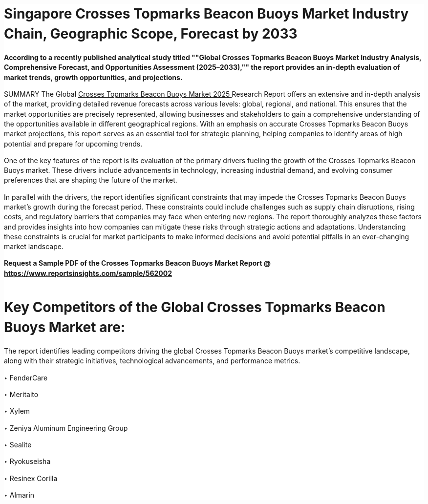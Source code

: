 # Singapore Crosses Topmarks Beacon Buoys Market Industry Chain, Geographic Scope, Forecast by 2033

<strong>According to a recently published analytical study titled ""Global Crosses Topmarks Beacon Buoys Market Industry Analysis, Comprehensive Forecast, and Opportunities Assessment (2025–2033),"" the report provides an in-depth evaluation of market trends, growth opportunities, and projections.</strong>

SUMMARY The Global <a href=https://www.reportsinsights.com/sample/562002>Crosses Topmarks Beacon Buoys Market 2025 </a> Research Report offers an extensive and in-depth analysis of the market, providing detailed revenue forecasts across various levels: global, regional, and national. This ensures that the market opportunities are precisely represented, allowing businesses and stakeholders to gain a comprehensive understanding of the opportunities available in different geographical regions. With an emphasis on accurate Crosses Topmarks Beacon Buoys market projections, this report serves as an essential tool for strategic planning, helping companies to identify areas of high potential and prepare for upcoming trends.

One of the key features of the report is its evaluation of the primary drivers fueling the growth of the Crosses Topmarks Beacon Buoys market. These drivers include advancements in technology, increasing industrial demand, and evolving consumer preferences that are shaping the future of the market. 

In parallel with the drivers, the report identifies significant constraints that may impede the Crosses Topmarks Beacon Buoys market’s growth during the forecast period. These constraints could include challenges such as supply chain disruptions, rising costs, and regulatory barriers that companies may face when entering new regions. The report thoroughly analyzes these factors and provides insights into how companies can mitigate these risks through strategic actions and adaptations. Understanding these constraints is crucial for market participants to make informed decisions and avoid potential pitfalls in an ever-changing market landscape.

<strong>Request a Sample PDF of the Crosses Topmarks Beacon Buoys Market Report </strong><strong>@<a href=https://www.reportsinsights.com/sample/562002> https://www.reportsinsights.com/sample/562002</a></strong></font>

# <strong>Key Competitors of the Global Crosses Topmarks Beacon Buoys Market are:</strong>

The report identifies leading competitors driving the global Crosses Topmarks Beacon Buoys market’s competitive landscape, along with their strategic initiatives, technological advancements, and performance metrics.

‣ FenderCare

‣ Meritaito

‣ Xylem

‣ Zeniya Aluminum Engineering Group

‣ Sealite

‣ Ryokuseisha

‣ Resinex Corilla

‣ Almarin
